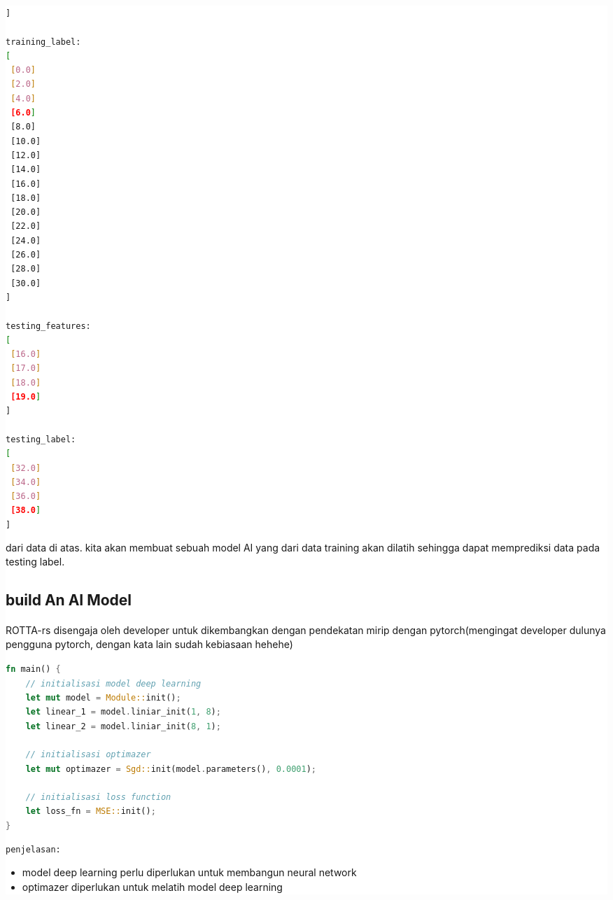 ```sh
]

training_label:
[
 [0.0]
 [2.0]
 [4.0]
 [6.0]
 [8.0]
 [10.0]
 [12.0]
 [14.0]
 [16.0]
 [18.0]
 [20.0]
 [22.0]
 [24.0]
 [26.0]
 [28.0]
 [30.0]
]

testing_features:
[
 [16.0]
 [17.0]
 [18.0]
 [19.0]
]

testing_label:
[
 [32.0]
 [34.0]
 [36.0]
 [38.0]
]
```

dari data di atas. kita akan membuat sebuah model AI yang dari data training akan dilatih sehingga dapat memprediksi data pada testing label.

## build An AI Model
ROTTA-rs disengaja oleh developer untuk dikembangkan dengan pendekatan mirip dengan pytorch(mengingat developer dulunya pengguna pytorch, dengan kata lain sudah kebiasaan hehehe)

```rust
fn main() {
    // initialisasi model deep learning
    let mut model = Module::init();
    let linear_1 = model.liniar_init(1, 8);
    let linear_2 = model.liniar_init(8, 1);

    // initialisasi optimazer
    let mut optimazer = Sgd::init(model.parameters(), 0.0001);

    // initialisasi loss function
    let loss_fn = MSE::init();
}
```
`penjelasan:`
- model deep learning perlu diperlukan untuk membangun neural network
- optimazer diperlukan untuk melatih model deep learning
